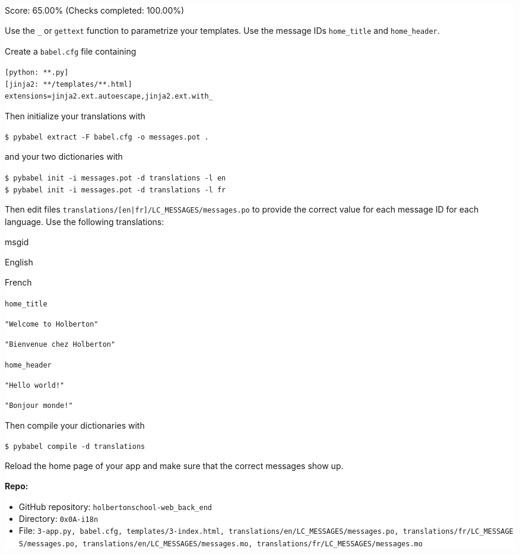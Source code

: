 Score:  65.00%  (Checks completed: 100.00%)

Use the  `_`  or  `gettext`  function to parametrize your templates. Use the message IDs  `home_title`  and  `home_header`.

Create a  `babel.cfg`  file containing

```
[python: **.py]
[jinja2: **/templates/**.html]
extensions=jinja2.ext.autoescape,jinja2.ext.with_

```

Then initialize your translations with

```
$ pybabel extract -F babel.cfg -o messages.pot .

```

and your two dictionaries with

```
$ pybabel init -i messages.pot -d translations -l en
$ pybabel init -i messages.pot -d translations -l fr

```

Then edit files  `translations/[en|fr]/LC_MESSAGES/messages.po`  to provide the correct value for each message ID for each language. Use the following translations:

msgid

English

French

`home_title`

`"Welcome to Holberton"`

`"Bienvenue chez Holberton"`

`home_header`

`"Hello world!"`

`"Bonjour monde!"`

Then compile your dictionaries with

```
$ pybabel compile -d translations

```

Reload the home page of your app and make sure that the correct messages show up.

**Repo:**

-   GitHub repository:  `holbertonschool-web_back_end`
-   Directory:  `0x0A-i18n`
-   File:  `3-app.py, babel.cfg, templates/3-index.html, translations/en/LC_MESSAGES/messages.po, translations/fr/LC_MESSAGES/messages.po, translations/en/LC_MESSAGES/messages.mo, translations/fr/LC_MESSAGES/messages.mo`
